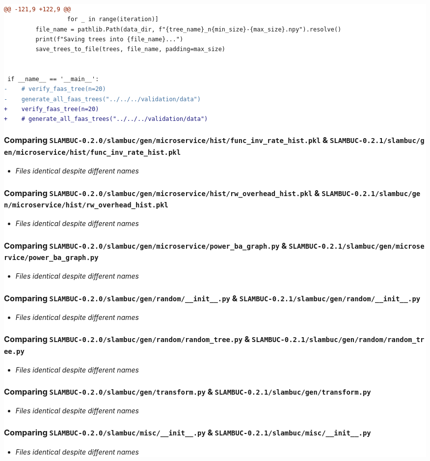 ```diff
@@ -121,9 +122,9 @@
                  for _ in range(iteration)]
         file_name = pathlib.Path(data_dir, f"{tree_name}_n{min_size}-{max_size}.npy").resolve()
         print(f"Saving trees into {file_name}...")
         save_trees_to_file(trees, file_name, padding=max_size)
 
 
 if __name__ == '__main__':
-    # verify_faas_tree(n=20)
-    generate_all_faas_trees("../../../validation/data")
+    verify_faas_tree(n=20)
+    # generate_all_faas_trees("../../../validation/data")
```

### Comparing `SLAMBUC-0.2.0/slambuc/gen/microservice/hist/func_inv_rate_hist.pkl` & `SLAMBUC-0.2.1/slambuc/gen/microservice/hist/func_inv_rate_hist.pkl`

 * *Files identical despite different names*

### Comparing `SLAMBUC-0.2.0/slambuc/gen/microservice/hist/rw_overhead_hist.pkl` & `SLAMBUC-0.2.1/slambuc/gen/microservice/hist/rw_overhead_hist.pkl`

 * *Files identical despite different names*

### Comparing `SLAMBUC-0.2.0/slambuc/gen/microservice/power_ba_graph.py` & `SLAMBUC-0.2.1/slambuc/gen/microservice/power_ba_graph.py`

 * *Files identical despite different names*

### Comparing `SLAMBUC-0.2.0/slambuc/gen/random/__init__.py` & `SLAMBUC-0.2.1/slambuc/gen/random/__init__.py`

 * *Files identical despite different names*

### Comparing `SLAMBUC-0.2.0/slambuc/gen/random/random_tree.py` & `SLAMBUC-0.2.1/slambuc/gen/random/random_tree.py`

 * *Files identical despite different names*

### Comparing `SLAMBUC-0.2.0/slambuc/gen/transform.py` & `SLAMBUC-0.2.1/slambuc/gen/transform.py`

 * *Files identical despite different names*

### Comparing `SLAMBUC-0.2.0/slambuc/misc/__init__.py` & `SLAMBUC-0.2.1/slambuc/misc/__init__.py`

 * *Files identical despite different names*

